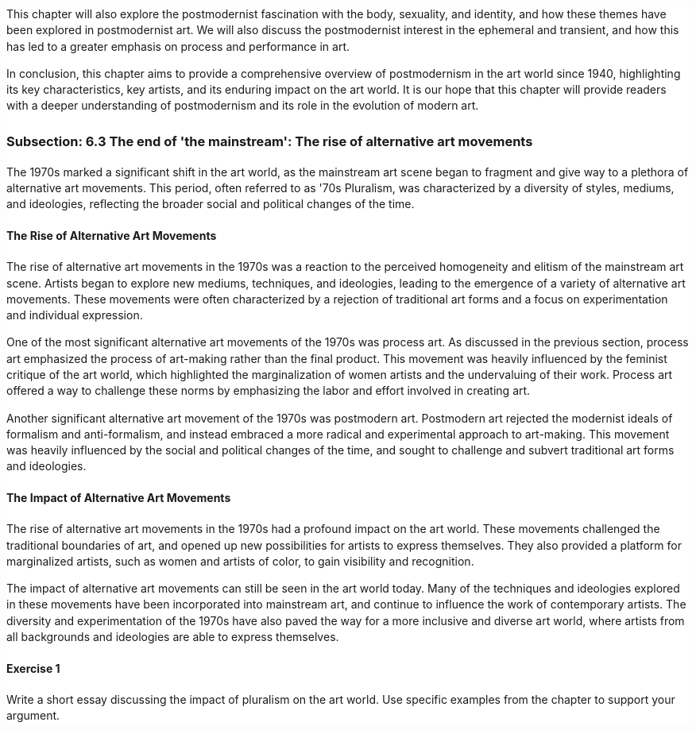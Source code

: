 This chapter will also explore the postmodernist fascination with the body, sexuality, and identity, and how these themes have been explored in postmodernist art. We will also discuss the postmodernist interest in the ephemeral and transient, and how this has led to a greater emphasis on process and performance in art.

In conclusion, this chapter aims to provide a comprehensive overview of postmodernism in the art world since 1940, highlighting its key characteristics, key artists, and its enduring impact on the art world. It is our hope that this chapter will provide readers with a deeper understanding of postmodernism and its role in the evolution of modern art.




### Subsection: 6.3 The end of 'the mainstream': The rise of alternative art movements

The 1970s marked a significant shift in the art world, as the mainstream art scene began to fragment and give way to a plethora of alternative art movements. This period, often referred to as '70s Pluralism, was characterized by a diversity of styles, mediums, and ideologies, reflecting the broader social and political changes of the time.

#### The Rise of Alternative Art Movements

The rise of alternative art movements in the 1970s was a reaction to the perceived homogeneity and elitism of the mainstream art scene. Artists began to explore new mediums, techniques, and ideologies, leading to the emergence of a variety of alternative art movements. These movements were often characterized by a rejection of traditional art forms and a focus on experimentation and individual expression.

One of the most significant alternative art movements of the 1970s was process art. As discussed in the previous section, process art emphasized the process of art-making rather than the final product. This movement was heavily influenced by the feminist critique of the art world, which highlighted the marginalization of women artists and the undervaluing of their work. Process art offered a way to challenge these norms by emphasizing the labor and effort involved in creating art.

Another significant alternative art movement of the 1970s was postmodern art. Postmodern art rejected the modernist ideals of formalism and anti-formalism, and instead embraced a more radical and experimental approach to art-making. This movement was heavily influenced by the social and political changes of the time, and sought to challenge and subvert traditional art forms and ideologies.

#### The Impact of Alternative Art Movements

The rise of alternative art movements in the 1970s had a profound impact on the art world. These movements challenged the traditional boundaries of art, and opened up new possibilities for artists to express themselves. They also provided a platform for marginalized artists, such as women and artists of color, to gain visibility and recognition.

The impact of alternative art movements can still be seen in the art world today. Many of the techniques and ideologies explored in these movements have been incorporated into mainstream art, and continue to influence the work of contemporary artists. The diversity and experimentation of the 1970s have also paved the way for a more inclusive and diverse art world, where artists from all backgrounds and ideologies are able to express themselves.




#### Exercise 1
Write a short essay discussing the impact of pluralism on the art world. Use specific examples from the chapter to support your argument.
